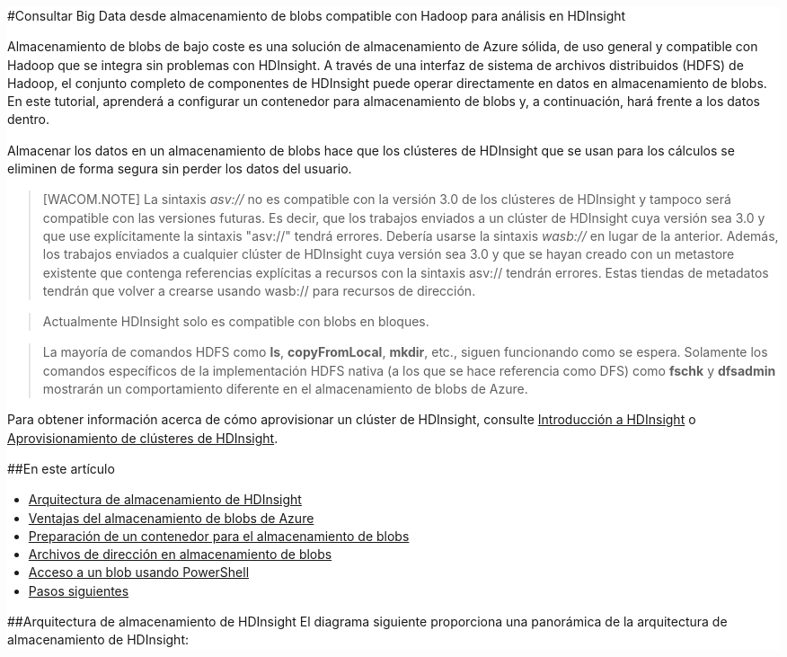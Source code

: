 ﻿<properties urlDisplayName="Blob Storage with  Hadoop in HDInsight" pageTitle="Consultar Big Data desde almacenamiento de blobs compatible con Hadoop | Azure" metaKeywords="" description="HDInsight usa el almacenamiento de blobs compatible con Hadoop como el almacén de big data para HDFS. Obtenga información acerca de cómo realizar consultas desde el almacenamiento de blobs y almacene los resultados de su análisis." metaCanonical="" services="storage,hdinsight" documentationCenter="" title="Query big data from Hadoop-compatible Blob storage for analysis in HDInsight" authors="jgao" solutions="" manager="paulettm" editor="mollybos" />

<tags ms.service="hdinsight" ms.workload="big-data" ms.tgt_pltfrm="na" ms.devlang="na" ms.topic="article" ms.date="11/12/2014" ms.author="jgao" />


#Consultar Big Data desde almacenamiento de blobs compatible con Hadoop para análisis en HDInsight

Almacenamiento de blobs de bajo coste es una solución de almacenamiento de Azure sólida, de uso general y compatible con Hadoop que se integra sin problemas con HDInsight. A través de una interfaz de sistema de archivos distribuidos (HDFS) de Hadoop, el conjunto completo de componentes de HDInsight puede operar directamente en datos en almacenamiento de blobs. En este tutorial, aprenderá a configurar un contenedor para almacenamiento de blobs y, a continuación, hará frente a los datos dentro.

Almacenar los datos en un almacenamiento de blobs hace que los clústeres de HDInsight que se usan para los cálculos se eliminen de forma segura sin perder los datos del usuario. 

> [WACOM.NOTE]	La sintaxis *asv://* no es compatible con la versión 3.0 de los clústeres de HDInsight y tampoco será compatible con las versiones futuras. Es decir, que los trabajos enviados a un clúster de HDInsight cuya versión sea 3.0 y que use explícitamente la sintaxis "asv://" tendrá errores. Debería usarse la sintaxis *wasb://* en lugar de la anterior. Además, los trabajos enviados a cualquier clúster de HDInsight cuya versión sea 3.0 y que se hayan creado con un metastore existente que contenga referencias explícitas a recursos con la sintaxis asv:// tendrán errores. Estas tiendas de metadatos tendrán que volver a crearse usando wasb:// para recursos de dirección.

> Actualmente HDInsight solo es compatible con blobs en bloques.

> La mayoría de comandos HDFS como <b>ls</b>, <b>copyFromLocal</b>, <b>mkdir</b>, etc., siguen funcionando como se espera. Solamente los comandos específicos de la implementación HDFS nativa (a los que se hace referencia como DFS) como <b>fschk</b> y <b>dfsadmin</b> mostrarán un comportamiento diferente en el almacenamiento de blobs de Azure.

Para obtener información acerca de cómo aprovisionar un clúster de HDInsight, consulte [Introducción a HDInsight][hdinsight-get-started] o [Aprovisionamiento de clústeres de HDInsight][hdinsight-provision].

##En este artículo

* [Arquitectura de almacenamiento de HDInsight](#architecture)
* [Ventajas del almacenamiento de blobs de Azure](#benefits)
* [Preparación de un contenedor para el almacenamiento de blobs](#preparingblobstorage)
* [Archivos de dirección en almacenamiento de blobs](#addressing)
* [Acceso a un blob usando PowerShell](#powershell)
* [Pasos siguientes](#nextsteps)

##<a id="architecture"></a>Arquitectura de almacenamiento de HDInsight
El diagrama siguiente proporciona una panorámica de la arquitectura de almacenamiento de HDInsight:


[Powershell-install]: ../install-configure-powershell/
[hdinsight-provision]: ../hdinsight-provision-clusters/
[hdinsight-get-started]: ../hdinsight-get-started/
[hdinsight-upload-data]: ../hdinsight-upload-data/
[hdinsight-use-hive]: ../hdinsight-use-hive/
[hdinsight-use-pig]: ../hdinsight-use-pig/
[Powershell-install]: ../install-configure-powershell/
[blob-storage-restAPI]: http://msdn.microsoft.com/en-us/library/windowsazure/dd135733.aspx
[azure-storage-create]: ../storage-create-storage-account/
[img-hdi-powershell-blobcommands]: ./media/hdinsight-use-blob-storage/HDI.PowerShell.BlobCommands.png 
[img-hdi-quick-create]: ./media/hdinsight-use-blob-storage/HDI.QuickCreateCluster.png
[img-hdi-custom-create-storage-account]: ./media/hdinsight-use-blob-storage/HDI.CustomCreateStorageAccount.png  